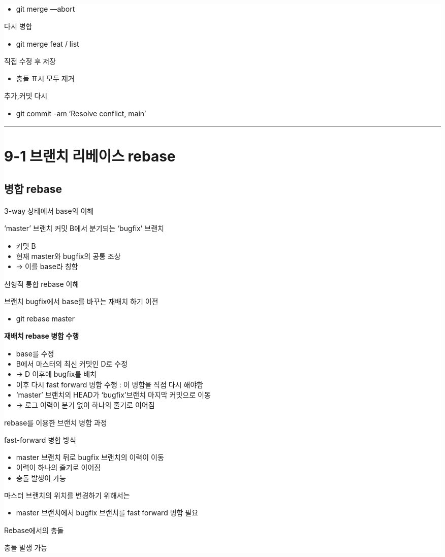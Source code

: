 - git merge —abort

다시 병합

- git merge feat / list

직접 수정 후 저장

- 충돌 표시 모두 제거

추가,커밋 다시

- git commit -am ‘Resolve conflict, main’

---

# 9-1 브랜치 리베이스 rebase

## 병합 rebase

3-way 상태에서 base의 이해

‘master’ 브랜치 커밋 B에서 분기되는 ‘bugfix’ 브랜치

- 커밋 B
- 현재 master와 bugfix의 공통 조상
- → 이를 base라 칭함

선형적 통합 rebase 이해

브랜치 bugfix에서 base를 바꾸는 재배치 하기 이전

- git rebase master

**재배치 rebase 병합 수행**

- base를 수정
- B에서 마스터의 최신 커밋인 D로 수정
- → D 이후에 bugfix를 배치
- 이후 다시 fast forward 병합 수행 : 이 병합을 직접 다시 해야함
- ‘master’ 브랜치의 HEAD가 ‘bugfix’브랜치 마지막 커밋으로 이동
- → 로그 이력이 분기 없이 하나의 줄기로 이어짐

rebase를 이용한 브랜치 병합 과정

fast-forward 병합 방식

- master 브랜치 뒤로 bugfix 브랜치의 이력이 이동
- 이력이 하나의 줄기로 이어짐
- 충돌 발생이 가능

마스터 브랜치의 위치를 변경하기 위해서는

- master 브랜치에서 bugfix 브랜치를 fast forward 병합 필요

Rebase에서의 충돌

충돌 발생 가능
